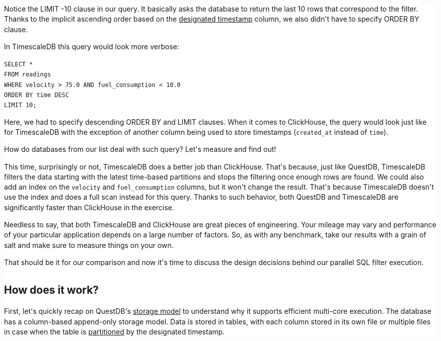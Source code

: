 Notice the LIMIT -10 clause in our query. It basically asks the database to
return the last 10 rows that correspond to the filter. Thanks to the implicit
ascending order based on the
[designated timestamp](https://questdb.io/docs/concept/designated-timestamp/)
column, we also didn't have to specify ORDER BY clause.

In TimescaleDB this query would look more verbose:

```questdb-sql
SELECT *
FROM readings
WHERE velocity > 75.0 AND fuel_consumption < 10.0
ORDER BY time DESC
LIMIT 10;
```

Here, we had to specify descending ORDER BY and LIMIT clauses. When it comes to
ClickHouse, the query would look just like for TimescaleDB with the exception of
another column being used to store timestamps (`created_at` instead of `time`).

How do databases from our list deal with such query? Let's measure and find out!

<Screenshot
  alt="A chart comparing hot LIMIT query execution times of QuestDB, ClickHouse and TimescaleDB"
  height={283}
  src="/img/blog/2022-05-26/filter-with-limit-benchmark.png"
  width={734}
/>

This time, surprisingly or not, TimescaleDB does a better job than ClickHouse.
That's because, just like QuestDB, TimescaleDB filters the data starting with
the latest time-based partitions and stops the filtering once enough rows are
found. We could also add an index on the `velocity` and `fuel_consumption`
columns, but it won't change the result. That's because TimescaleDB doesn't use
the index and does a full scan instead for this query. Thanks to such behavior,
both QuestDB and TimescaleDB are significantly faster than ClickHouse in the
exercise.

Needless to say, that both TimescaleDB and ClickHouse are great pieces of
engineering. Your mileage may vary and performance of your particular
application depends on a large number of factors. So, as with any benchmark,
take our results with a grain of salt and make sure to measure things on your
own.

That should be it for our comparison and now it's time to discuss the design
decisions behind our parallel SQL filter execution.

## How does it work?

First, let's quickly recap on QuestDB's
[storage model](https://questdb.io/docs/concept/storage-model/) to understand
why it supports efficient multi-core execution. The database has a column-based
append-only storage model. Data is stored in tables, with each column stored in
its own file or multiple files in case when the table is
[partitioned](https://questdb.io/docs/concept/partitions) by the designated
timestamp.

